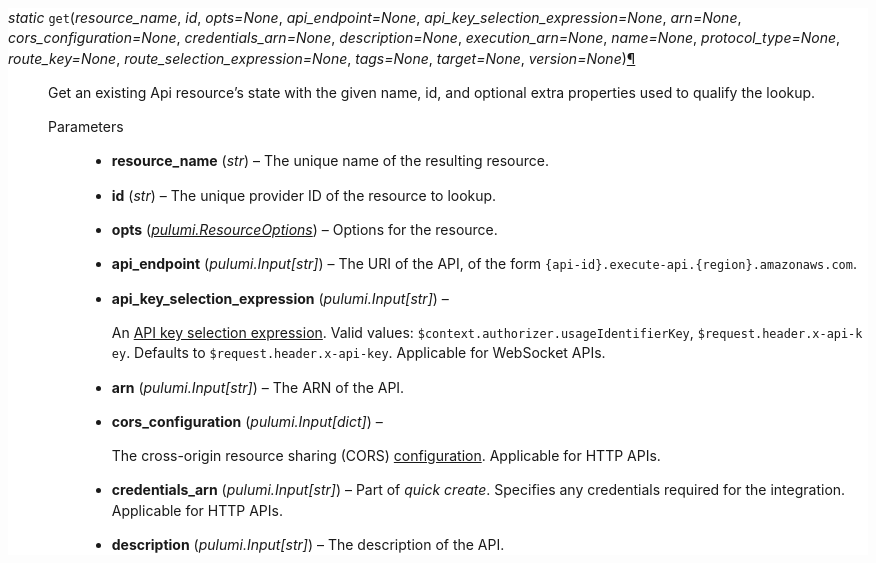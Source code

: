 <em class="property">static </em><code class="sig-name descname">get</code><span class="sig-paren">(</span><em class="sig-param"><span class="n">resource_name</span></em>, <em class="sig-param"><span class="n">id</span></em>, <em class="sig-param"><span class="n">opts</span><span class="o">=</span><span class="default_value">None</span></em>, <em class="sig-param"><span class="n">api_endpoint</span><span class="o">=</span><span class="default_value">None</span></em>, <em class="sig-param"><span class="n">api_key_selection_expression</span><span class="o">=</span><span class="default_value">None</span></em>, <em class="sig-param"><span class="n">arn</span><span class="o">=</span><span class="default_value">None</span></em>, <em class="sig-param"><span class="n">cors_configuration</span><span class="o">=</span><span class="default_value">None</span></em>, <em class="sig-param"><span class="n">credentials_arn</span><span class="o">=</span><span class="default_value">None</span></em>, <em class="sig-param"><span class="n">description</span><span class="o">=</span><span class="default_value">None</span></em>, <em class="sig-param"><span class="n">execution_arn</span><span class="o">=</span><span class="default_value">None</span></em>, <em class="sig-param"><span class="n">name</span><span class="o">=</span><span class="default_value">None</span></em>, <em class="sig-param"><span class="n">protocol_type</span><span class="o">=</span><span class="default_value">None</span></em>, <em class="sig-param"><span class="n">route_key</span><span class="o">=</span><span class="default_value">None</span></em>, <em class="sig-param"><span class="n">route_selection_expression</span><span class="o">=</span><span class="default_value">None</span></em>, <em class="sig-param"><span class="n">tags</span><span class="o">=</span><span class="default_value">None</span></em>, <em class="sig-param"><span class="n">target</span><span class="o">=</span><span class="default_value">None</span></em>, <em class="sig-param"><span class="n">version</span><span class="o">=</span><span class="default_value">None</span></em><span class="sig-paren">)</span><a class="headerlink" href="#pulumi_aws.apigatewayv2.Api.get" title="Permalink to this definition">¶</a></dt>
<dd><p>Get an existing Api resource’s state with the given name, id, and optional extra
properties used to qualify the lookup.</p>
<dl class="field-list simple">
<dt class="field-odd">Parameters</dt>
<dd class="field-odd"><ul class="simple">
<li><p><strong>resource_name</strong> (<em>str</em>) – The unique name of the resulting resource.</p></li>
<li><p><strong>id</strong> (<em>str</em>) – The unique provider ID of the resource to lookup.</p></li>
<li><p><strong>opts</strong> (<a class="reference internal" href="../../pulumi/#pulumi.ResourceOptions" title="pulumi.ResourceOptions"><em>pulumi.ResourceOptions</em></a>) – Options for the resource.</p></li>
<li><p><strong>api_endpoint</strong> (<em>pulumi.Input</em><em>[</em><em>str</em><em>]</em>) – The URI of the API, of the form <code class="docutils literal notranslate"><span class="pre">{api-id}.execute-api.{region}.amazonaws.com</span></code>.</p></li>
<li><p><strong>api_key_selection_expression</strong> (<em>pulumi.Input</em><em>[</em><em>str</em><em>]</em>) – <p>An <a class="reference external" href="https://docs.aws.amazon.com/apigateway/latest/developerguide/apigateway-websocket-api-selection-expressions.html#apigateway-websocket-api-apikey-selection-expressions">API key selection expression</a>.
Valid values: <code class="docutils literal notranslate"><span class="pre">$context.authorizer.usageIdentifierKey</span></code>, <code class="docutils literal notranslate"><span class="pre">$request.header.x-api-key</span></code>. Defaults to <code class="docutils literal notranslate"><span class="pre">$request.header.x-api-key</span></code>.
Applicable for WebSocket APIs.</p>
</p></li>
<li><p><strong>arn</strong> (<em>pulumi.Input</em><em>[</em><em>str</em><em>]</em>) – The ARN of the API.</p></li>
<li><p><strong>cors_configuration</strong> (<em>pulumi.Input</em><em>[</em><em>dict</em><em>]</em>) – <p>The cross-origin resource sharing (CORS) <a class="reference external" href="https://docs.aws.amazon.com/apigateway/latest/developerguide/http-api-cors.html">configuration</a>. Applicable for HTTP APIs.</p>
</p></li>
<li><p><strong>credentials_arn</strong> (<em>pulumi.Input</em><em>[</em><em>str</em><em>]</em>) – Part of <em>quick create</em>. Specifies any credentials required for the integration. Applicable for HTTP APIs.</p></li>
<li><p><strong>description</strong> (<em>pulumi.Input</em><em>[</em><em>str</em><em>]</em>) – The description of the API.</p></li>